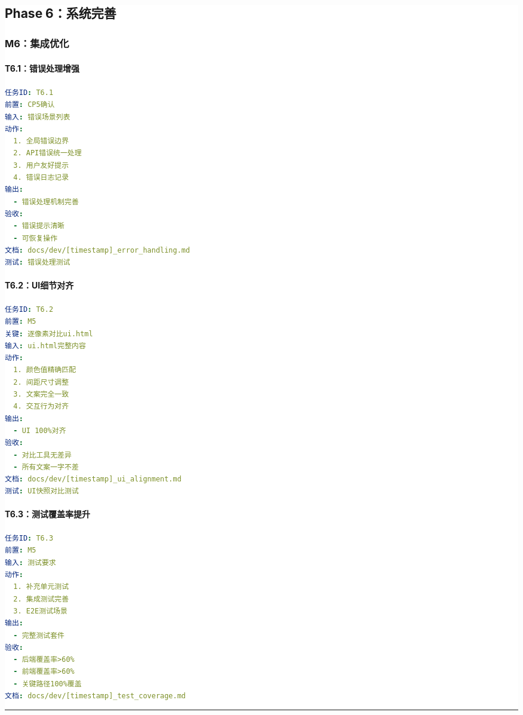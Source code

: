 ## Phase 6：系统完善

### M6：集成优化

#### T6.1：错误处理增强
```yaml
任务ID: T6.1
前置: CP5确认
输入: 错误场景列表
动作:
  1. 全局错误边界
  2. API错误统一处理
  3. 用户友好提示
  4. 错误日志记录
输出:
  - 错误处理机制完善
验收:
  - 错误提示清晰
  - 可恢复操作
文档: docs/dev/[timestamp]_error_handling.md
测试: 错误处理测试
```

#### T6.2：UI细节对齐
```yaml
任务ID: T6.2
前置: M5
关键: 逐像素对比ui.html
输入: ui.html完整内容
动作:
  1. 颜色值精确匹配
  2. 间距尺寸调整
  3. 文案完全一致
  4. 交互行为对齐
输出:
  - UI 100%对齐
验收:
  - 对比工具无差异
  - 所有文案一字不差
文档: docs/dev/[timestamp]_ui_alignment.md
测试: UI快照对比测试
```

#### T6.3：测试覆盖率提升
```yaml
任务ID: T6.3
前置: M5
输入: 测试要求
动作:
  1. 补充单元测试
  2. 集成测试完善
  3. E2E测试场景
输出:
  - 完整测试套件
验收:
  - 后端覆盖率>60%
  - 前端覆盖率>60%
  - 关键路径100%覆盖
文档: docs/dev/[timestamp]_test_coverage.md
```

---